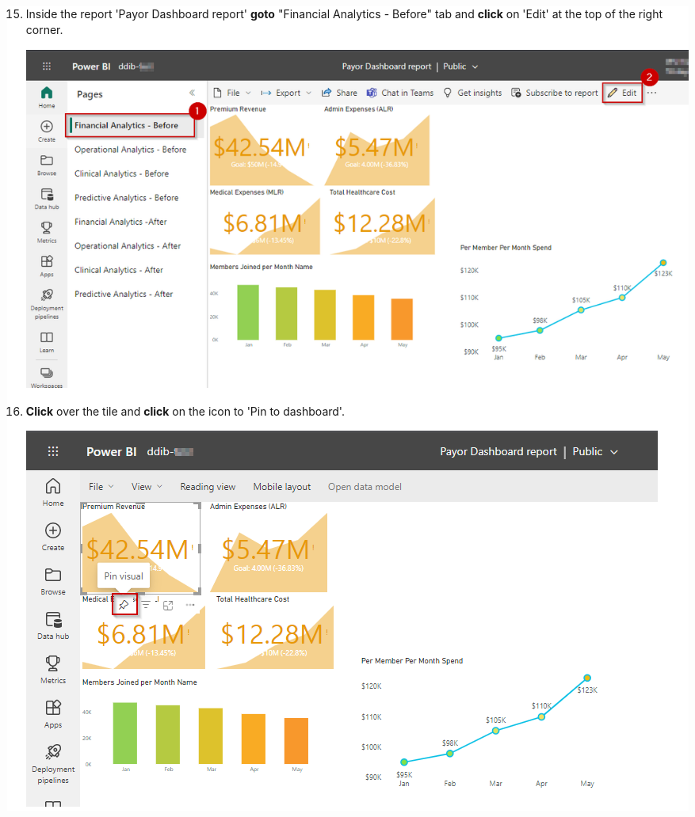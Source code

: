 15. Inside the report 'Payor Dashboard report' **goto** "Financial Analytics - Before" tab and **click** on 'Edit' at the top of the right corner.

	![Select Pillar 1 before.](media/power-bi-report-13.png)

16. **Click** over the tile and **click** on the icon to 'Pin to dashboard'.

	![Select Pillar 1 before.](media/power-bi-report-14.png)	
